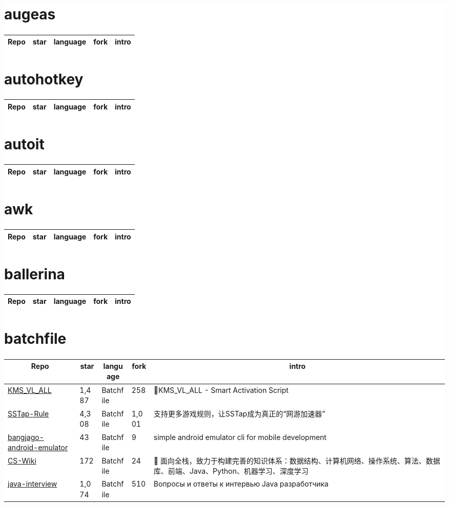 
# augeas

Repo|star|language|fork|intro
-|-|-|-|-



# autohotkey

Repo|star|language|fork|intro
-|-|-|-|-



# autoit

Repo|star|language|fork|intro
-|-|-|-|-



# awk

Repo|star|language|fork|intro
-|-|-|-|-



# ballerina

Repo|star|language|fork|intro
-|-|-|-|-



# batchfile

Repo|star|language|fork|intro
-|-|-|-|-
[KMS_VL_ALL](https://github.com/kkkgo/KMS_VL_ALL)|1,487|Batchfile|258|🔑KMS_VL_ALL - Smart Activation Script
[SSTap-Rule](https://github.com/FQrabbit/SSTap-Rule)|4,308|Batchfile|1,001|支持更多游戏规则，让SSTap成为真正的“网游加速器”
[bangjago-android-emulator](https://github.com/restuwahyu13/bangjago-android-emulator)|43|Batchfile|9|simple android emulator cli for mobile development
[CS-Wiki](https://github.com/Veal98/CS-Wiki)|172|Batchfile|24|🎉 面向全栈，致力于构建完善的知识体系：数据结构、计算机网络、操作系统、算法、数据库、前端、Java、Python、机器学习、深度学习
[java-interview](https://github.com/enhorse/java-interview)|1,074|Batchfile|510|Вопросы и ответы к интервью Java разработчика

